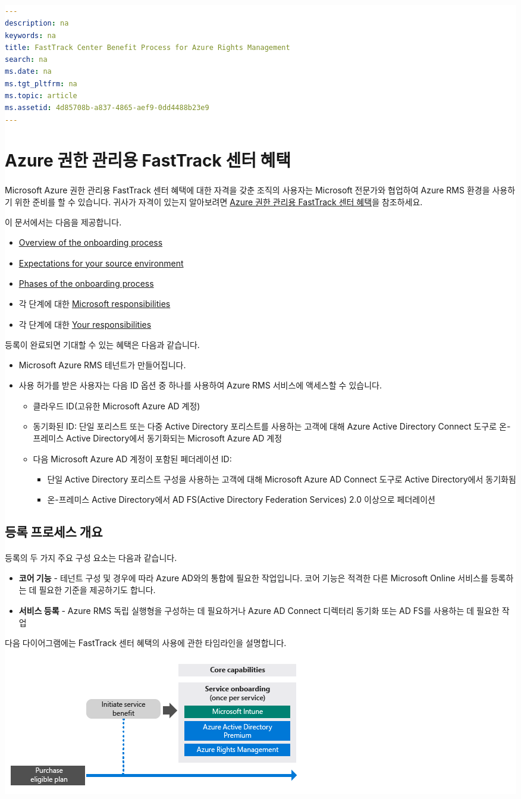 ```yaml
---
description: na
keywords: na
title: FastTrack Center Benefit Process for Azure Rights Management
search: na
ms.date: na
ms.tgt_pltfrm: na
ms.topic: article
ms.assetid: 4d85708b-a837-4865-aef9-0dd4488b23e9
---
```

# Azure 권한 관리용 FastTrack 센터 혜택
Microsoft Azure 권한 관리용 FastTrack 센터 혜택에 대한 자격을 갖춘 조직의 사용자는 Microsoft 전문가와 협업하여 Azure RMS 환경을 사용하기 위한 준비를 할 수 있습니다. 귀사가 자격이 있는지 알아보려면 [Azure 권한 관리용 FastTrack 센터 혜택](../Topic/FastTrack_Center_Benefit_for_Azure_Rights_Management.md)을 참조하세요.

이 문서에서는 다음을 제공합니다.

-   [Overview of the onboarding process](#overview_rms)

-   [Expectations for your source environment](#expectations_src_environ_rms)

-   [Phases of the onboarding process](#phases_onboarding_process_rms)

-   각 단계에 대한 [Microsoft responsibilities](#microsoft_responsibilities_rms)

-   각 단계에 대한 [Your responsibilities](#your_responsibilities_rms)

등록이 완료되면 기대할 수 있는 혜택은 다음과 같습니다.

-   Microsoft Azure RMS 테넌트가 만들어집니다.

-   사용 허가를 받은 사용자는 다음 ID 옵션 중 하나를 사용하여 Azure RMS 서비스에 액세스할 수 있습니다.

    -   클라우드 ID(고유한 Microsoft Azure AD 계정)

    -   동기화된 ID: 단일 포리스트 또는 다중 Active Directory 포리스트를 사용하는 고객에 대해 Azure Active Directory Connect 도구로 온-프레미스 Active Directory에서 동기화되는 Microsoft Azure AD 계정

    -   다음 Microsoft Azure AD 계정이 포함된 페더레이션 ID:

        -   단일 Active Directory 포리스트 구성을 사용하는 고객에 대해 Microsoft Azure AD Connect 도구로 Active Directory에서 동기화됨

        -   온-프레미스 Active Directory에서 AD FS(Active Directory Federation Services) 2.0 이상으로 페더레이션

## <a name="overview_rms"></a>등록 프로세스 개요
등록의 두 가지 주요 구성 요소는 다음과 같습니다.

-   **코어 기능** - 테넌트 구성 및 경우에 따라 Azure AD와의 통합에 필요한 작업입니다. 코어 기능은 적격한 다른 Microsoft Online 서비스를 등록하는 데 필요한 기준을 제공하기도 합니다.

-   **서비스 등록** - Azure RMS 독립 실행형을 구성하는 데 필요하거나 Azure AD Connect 디렉터리 동기화 또는 AD FS를 사용하는 데 필요한 작업

다음 다이어그램에는 FastTrack 센터 혜택의 사용에 관한 타임라인을 설명합니다.

![](../Image/1-rms_onboarding_process.png)

